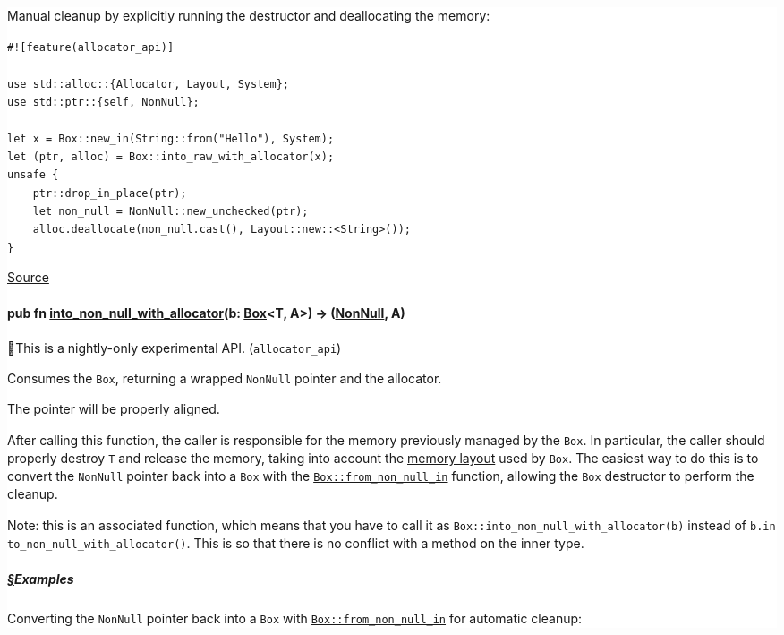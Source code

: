 Manual cleanup by explicitly running the destructor and deallocating
the memory:

```
#![feature(allocator_api)]

use std::alloc::{Allocator, Layout, System};
use std::ptr::{self, NonNull};

let x = Box::new_in(String::from("Hello"), System);
let (ptr, alloc) = Box::into_raw_with_allocator(x);
unsafe {
    ptr::drop_in_place(ptr);
    let non_null = NonNull::new_unchecked(ptr);
    alloc.deallocate(non_null.cast(), Layout::new::<String>());
}
```

[Source](https://doc.rust-lang.org/nightly/src/alloc/boxed.rs.html#1436)

#### pub fn [into\_non\_null\_with\_allocator](https://doc.rust-lang.org/nightly/alloc/boxed/struct.Box.html#tymethod.into_non_null_with_allocator)(b: [Box](https://doc.rust-lang.org/nightly/alloc/boxed/struct.Box.html "struct alloc::boxed::Box")<T, A>) -> ([NonNull](https://doc.rust-lang.org/nightly/core/ptr/non_null/struct.NonNull.html "struct core::ptr::non_null::NonNull")<T>, A)

🔬This is a nightly-only experimental API. (`allocator_api`)

Consumes the `Box`, returning a wrapped `NonNull` pointer and the allocator.

The pointer will be properly aligned.

After calling this function, the caller is responsible for the
memory previously managed by the `Box`. In particular, the
caller should properly destroy `T` and release the memory, taking
into account the [memory layout](https://doc.rust-lang.org/nightly/alloc/boxed/index.html#memory-layout "mod alloc::boxed") used by `Box`. The easiest way to
do this is to convert the `NonNull` pointer back into a `Box` with the
[`Box::from_non_null_in`](https://doc.rust-lang.org/nightly/alloc/boxed/struct.Box.html#method.from_non_null_in "associated function alloc::boxed::Box::from_non_null_in") function, allowing the `Box` destructor to
perform the cleanup.

Note: this is an associated function, which means that you have
to call it as `Box::into_non_null_with_allocator(b)` instead of
`b.into_non_null_with_allocator()`. This is so that there is no
conflict with a method on the inner type.

##### [§](#examples-5-1)Examples

Converting the `NonNull` pointer back into a `Box` with
[`Box::from_non_null_in`](https://doc.rust-lang.org/nightly/alloc/boxed/struct.Box.html#method.from_non_null_in "associated function alloc::boxed::Box::from_non_null_in") for automatic cleanup:
